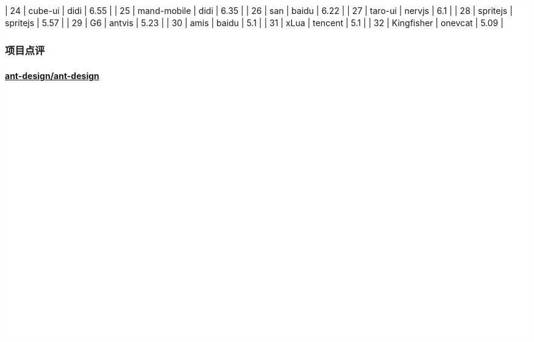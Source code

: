 | 24  | cube-ui           | didi       | 6.55  |
| 25  | mand-mobile       | didi       | 6.35  |
| 26  | san               | baidu      | 6.22  |
| 27  | taro-ui           | nervjs     | 6.1   |
| 28  | spritejs          | spritejs   | 5.57  |
| 29  | G6                | antvis     | 5.23  |
| 30  | amis              | baidu      | 5.1   |
| 31  | xLua              | tencent    | 5.1   |
| 32  | Kingfisher        | onevcat    | 5.09  |

### 项目点评

#### [ant-design/ant-design](https://github.com/ant-design/ant-design)

<div id="antdesign" style="width: 100%;height:400px;"></div>
<script type="text/javascript">
var myChart = echarts.init(document.getElementById('antdesign'));
var option = {
title: {
text: 'ant-design 活跃度数据 & 社区化程度'
},
tooltip: {},
legend: {
data:['日期']
},
xAxis: {
data: ["2017-01-01","2017-01-08","2017-01-15","2017-01-22","2017-01-29","2017-02-05","2017-02-12","2017-02-19","2017-02-26","2017-03-05","2017-03-12","2017-03-19","2017-03-26","2017-04-02","2017-04-09","2017-04-16","2017-04-23","2017-04-30","2017-05-07","2017-05-14","2017-05-21","2017-05-28","2017-06-04","2017-06-11","2017-06-18","2017-06-25","2017-07-02","2017-07-09","2017-07-16","2017-07-23","2017-07-30","2017-08-06","2017-08-13","2017-08-20","2017-08-27","2017-09-03","2017-09-10","2017-09-17","2017-09-24","2017-10-01","2017-10-08","2017-10-15","2017-10-22","2017-10-29","2017-11-05","2017-11-12","2017-11-19","2017-11-26","2017-12-03","2017-12-10","2017-12-17","2017-12-24","2017-12-31","2018-01-07","2018-01-14","2018-01-21","2018-01-28","2018-02-04","2018-02-11","2018-02-18","2018-02-25","2018-03-04","2018-03-11","2018-03-18","2018-03-25","2018-04-01","2018-04-08","2018-04-15","2018-04-22","2018-04-29","2018-05-06","2018-05-13","2018-05-20","2018-05-27","2018-06-03","2018-06-10","2018-06-17","2018-06-24","2018-07-01","2018-07-08","2018-07-15","2018-07-22","2018-07-29","2018-08-05","2018-08-12","2018-08-19","2018-08-26","2018-09-02","2018-09-09","2018-09-16","2018-09-23","2018-09-30","2018-10-07","2018-10-14","2018-10-21","2018-10-28","2018-11-04","2018-11-11","2018-11-18","2018-11-25","2018-12-02","2018-12-09","2018-12-16","2018-12-23","2018-12-30","2019-01-06","2019-01-13","2019-01-20","2019-01-27","2019-02-03","2019-02-10","2019-02-17","2019-02-24","2019-03-03","2019-03-10","2019-03-17","2019-03-24","2019-03-31","2019-04-07","2019-04-14","2019-04-21","2019-04-28","2019-05-05","2019-05-12","2019-05-19","2019-05-26","2019-06-02","2019-06-09","2019-06-16","2019-06-23","2019-06-30","2019-07-07","2019-07-14","2019-07-21","2019-07-28","2019-08-04","2019-08-11","2019-08-18","2019-08-25","2019-09-01","2019-09-08","2019-09-15","2019-09-22","2019-09-29","2019-10-06","2019-10-13","2019-10-20","2019-10-27","2019-11-03","2019-11-10","2019-11-17","2019-11-24","2019-12-01","2019-12-08","2019-12-15","2019-12-22","2019-12-29"]
},
yAxis: [{
    name:"活跃度",
    type:"value"
},{
    name:"社区化",
    type:"value"
}],
series: [{